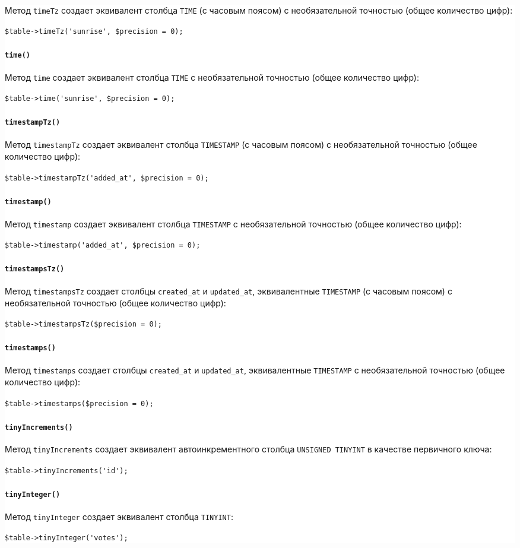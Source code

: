 Метод `timeTz` создает эквивалент столбца `TIME` (с часовым поясом) с необязательной точностью (общее количество цифр):

    $table->timeTz('sunrise', $precision = 0);

<a name="column-method-time"></a>
#### `time()`

Метод `time` создает эквивалент столбца `TIME` с необязательной точностью (общее количество цифр):

    $table->time('sunrise', $precision = 0);

<a name="column-method-timestampTz"></a>
#### `timestampTz()`

Метод `timestampTz` создает эквивалент столбца `TIMESTAMP` (с часовым поясом) с необязательной точностью (общее количество цифр):

    $table->timestampTz('added_at', $precision = 0);

<a name="column-method-timestamp"></a>
#### `timestamp()`

Метод `timestamp` создает эквивалент столбца `TIMESTAMP` с необязательной точностью (общее количество цифр):

    $table->timestamp('added_at', $precision = 0);

<a name="column-method-timestampsTz"></a>
#### `timestampsTz()`

Метод `timestampsTz` создает столбцы `created_at` и `updated_at`, эквивалентные `TIMESTAMP` (с часовым поясом) с необязательной точностью (общее количество цифр):

    $table->timestampsTz($precision = 0);

<a name="column-method-timestamps"></a>
#### `timestamps()`

Метод `timestamps` создает столбцы `created_at` и `updated_at`, эквивалентные  `TIMESTAMP` с необязательной точностью (общее количество цифр):

    $table->timestamps($precision = 0);

<a name="column-method-tinyIncrements"></a>
#### `tinyIncrements()`

Метод `tinyIncrements` создает эквивалент автоинкрементного столбца `UNSIGNED TINYINT` в качестве первичного ключа:

    $table->tinyIncrements('id');

<a name="column-method-tinyInteger"></a>
#### `tinyInteger()`

Метод `tinyInteger` создает эквивалент столбца `TINYINT`:

    $table->tinyInteger('votes');
